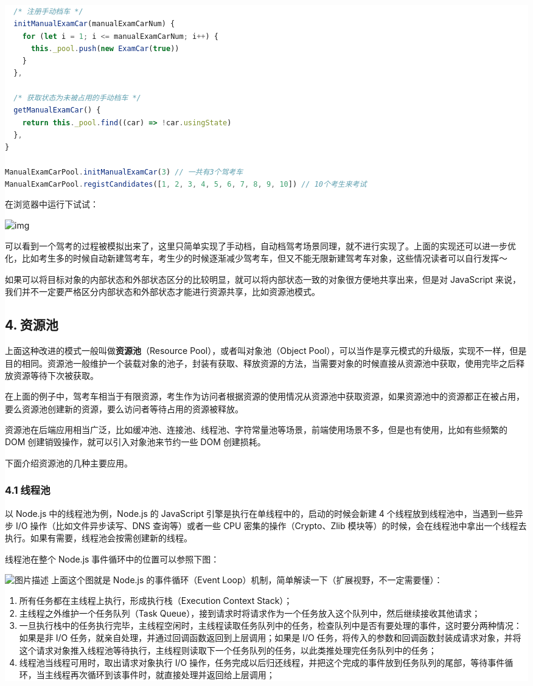 ```javascript
  /* 注册手动档车 */
  initManualExamCar(manualExamCarNum) {
    for (let i = 1; i <= manualExamCarNum; i++) {
      this._pool.push(new ExamCar(true))
    }
  },

  /* 获取状态为未被占用的手动档车 */
  getManualExamCar() {
    return this._pool.find((car) => !car.usingState)
  },
}

ManualExamCarPool.initManualExamCar(3) // 一共有3个驾考车
ManualExamCarPool.registCandidates([1, 2, 3, 4, 5, 6, 7, 8, 9, 10]) // 10个考生来考试
```

在浏览器中运行下试试：

![img](https://i.loli.net/2019/06/21/5d0ca1e3ce13165530.gif)

可以看到一个驾考的过程被模拟出来了，这里只简单实现了手动档，自动档驾考场景同理，就不进行实现了。上面的实现还可以进一步优化，比如考生多的时候自动新建驾考车，考生少的时候逐渐减少驾考车，但又不能无限新建驾考车对象，这些情况读者可以自行发挥～

如果可以将目标对象的内部状态和外部状态区分的比较明显，就可以将内部状态一致的对象很方便地共享出来，但是对 JavaScript 来说，我们并不一定要严格区分内部状态和外部状态才能进行资源共享，比如资源池模式。

## 4. 资源池

上面这种改进的模式一般叫做**资源池**（Resource Pool），或者叫对象池（Object Pool），可以当作是享元模式的升级版，实现不一样，但是目的相同。资源池一般维护一个装载对象的池子，封装有获取、释放资源的方法，当需要对象的时候直接从资源池中获取，使用完毕之后释放资源等待下次被获取。

在上面的例子中，驾考车相当于有限资源，考生作为访问者根据资源的使用情况从资源池中获取资源，如果资源池中的资源都正在被占用，要么资源池创建新的资源，要么访问者等待占用的资源被释放。

资源池在后端应用相当广泛，比如缓冲池、连接池、线程池、字符常量池等场景，前端使用场景不多，但是也有使用，比如有些频繁的 DOM 创建销毁操作，就可以引入对象池来节约一些 DOM 创建损耗。

下面介绍资源池的几种主要应用。

### 4.1 线程池

以 Node.js 中的线程池为例，Node.js 的 JavaScript 引擎是执行在单线程中的，启动的时候会新建 4 个线程放到线程池中，当遇到一些异步 I/O 操作（比如文件异步读写、DNS 查询等）或者一些 CPU 密集的操作（Crypto、Zlib 模块等）的时候，会在线程池中拿出一个线程去执行。如果有需要，线程池会按需创建新的线程。

线程池在整个 Node.js 事件循环中的位置可以参照下图：

![图片描述](http://img.mukewang.com/5d13238f0001b01009700575.png)
上面这个图就是 Node.js 的事件循环（Event Loop）机制，简单解读一下（扩展视野，不一定需要懂）：

1. 所有任务都在主线程上执行，形成执行栈（Execution Context Stack）；
2. 主线程之外维护一个任务队列（Task Queue），接到请求时将请求作为一个任务放入这个队列中，然后继续接收其他请求；
3. 一旦执行栈中的任务执行完毕，主线程空闲时，主线程读取任务队列中的任务，检查队列中是否有要处理的事件，这时要分两种情况：如果是非 I/O 任务，就亲自处理，并通过回调函数返回到上层调用；如果是 I/O 任务，将传入的参数和回调函数封装成请求对象，并将这个请求对象推入线程池等待执行，主线程则读取下一个任务队列的任务，以此类推处理完任务队列中的任务；
4. 线程池当线程可用时，取出请求对象执行 I/O 操作，任务完成以后归还线程，并把这个完成的事件放到任务队列的尾部，等待事件循环，当主线程再次循环到该事件时，就直接处理并返回给上层调用；
